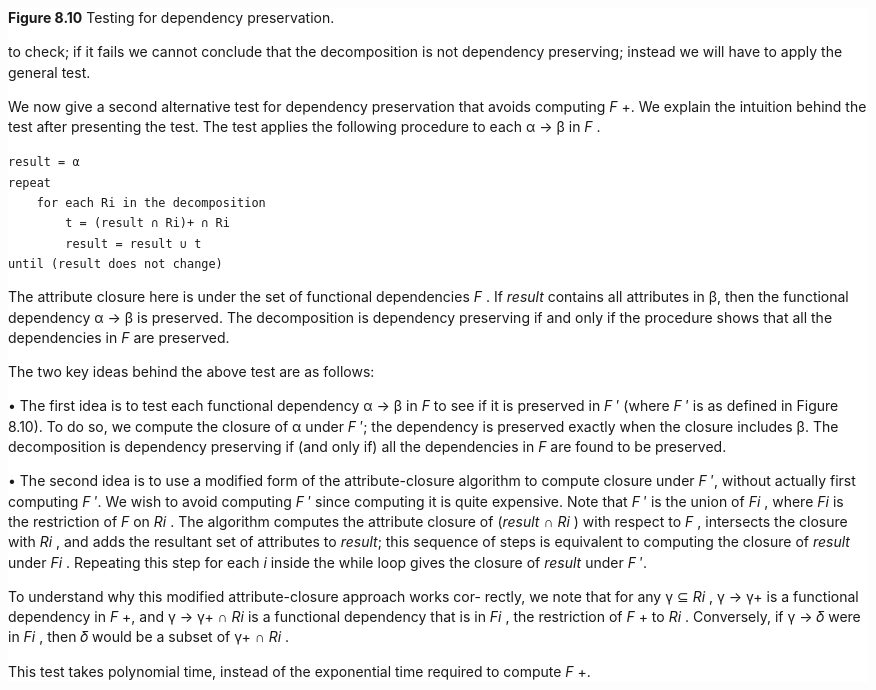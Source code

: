 **Figure 8.10** Testing for dependency preservation.  

to check; if it fails we cannot conclude that the decomposition is not dependency preserving; instead we will have to apply the general test.

We now give a second alternative test for dependency preservation that avoids computing _F_ +. We explain the intuition behind the test after presenting the test. The test applies the following procedure to each α → β in _F_ .

```
result = α
repeat
    for each Ri in the decomposition
        t = (result ∩ Ri)+ ∩ Ri
        result = result ∪ t
until (result does not change)
```
The attribute closure here is under the set of functional dependencies _F_ . If _result_ contains all attributes in β, then the functional dependency α → β is preserved. The decomposition is dependency preserving if and only if the procedure shows that all the dependencies in _F_ are preserved.

The two key ideas behind the above test are as follows:

• The first idea is to test each functional dependency α → β in _F_ to see if it is preserved in _F_ ′ (where _F_ ′ is as defined in Figure 8.10). To do so, we compute the closure of α under _F_ ′; the dependency is preserved exactly when the closure includes β. The decomposition is dependency preserving if (and only if) all the dependencies in _F_ are found to be preserved.

• The second idea is to use a modified form of the attribute-closure algorithm to compute closure under _F_ ′, without actually first computing _F_ ′. We wish to avoid computing _F_ ′ since computing it is quite expensive. Note that _F_ ′ is the union of _Fi_ , where _Fi_ is the restriction of _F_ on _Ri_ . The algorithm computes the attribute closure of (_result_ ∩ _Ri_ ) with respect to _F_ , intersects the closure with _Ri_ , and adds the resultant set of attributes to _result_; this sequence of steps is equivalent to computing the closure of _result_ under _Fi_ . Repeating this step for each _i_ inside the while loop gives the closure of _result_ under _F_ ′.

To understand why this modified attribute-closure approach works cor- rectly, we note that for any γ ⊆ _Ri_ , γ → γ+ is a functional dependency in _F_ +, and γ → γ+ ∩ _Ri_ is a functional dependency that is in _Fi_ , the restriction of _F_ \+ to _Ri_ . Conversely, if γ → 𝛿 were in _Fi_ , then 𝛿 would be a subset of γ+ ∩ _Ri_ .

This test takes polynomial time, instead of the exponential time required to compute _F_ +.

